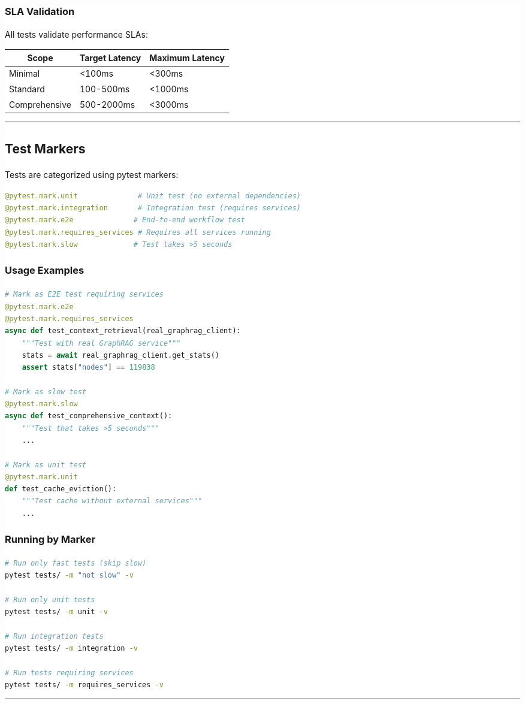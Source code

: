 ### SLA Validation

All tests validate performance SLAs:

| Scope | Target Latency | Maximum Latency |
|-------|---------------|-----------------|
| Minimal | <100ms | <300ms |
| Standard | 100-500ms | <1000ms |
| Comprehensive | 500-2000ms | <3000ms |

---

## Test Markers

Tests are categorized using pytest markers:

```python
@pytest.mark.unit              # Unit test (no external dependencies)
@pytest.mark.integration       # Integration test (requires services)
@pytest.mark.e2e              # End-to-end workflow test
@pytest.mark.requires_services # Requires all services running
@pytest.mark.slow             # Test takes >5 seconds
```

### Usage Examples

```python
# Mark as E2E test requiring services
@pytest.mark.e2e
@pytest.mark.requires_services
async def test_context_retrieval(real_graphrag_client):
    """Test with real GraphRAG service"""
    stats = await real_graphrag_client.get_stats()
    assert stats["nodes"] == 119838

# Mark as slow test
@pytest.mark.slow
async def test_comprehensive_context():
    """Test that takes >5 seconds"""
    ...

# Mark as unit test
@pytest.mark.unit
def test_cache_eviction():
    """Test cache without external services"""
    ...
```

### Running by Marker

```bash
# Run only fast tests (skip slow)
pytest tests/ -m "not slow" -v

# Run only unit tests
pytest tests/ -m unit -v

# Run integration tests
pytest tests/ -m integration -v

# Run tests requiring services
pytest tests/ -m requires_services -v
```

---
